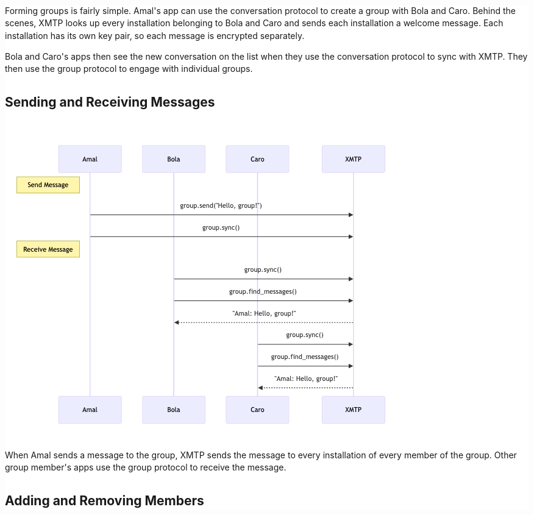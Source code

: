 Forming groups is fairly simple. Amal's app can use the conversation protocol to create a group with Bola and Caro. Behind the scenes, XMTP looks up every installation belonging to Bola and Caro and sends each installation a welcome message. Each installation has its own key pair, so each message is encrypted separately. 

Bola and Caro's apps then see the new conversation on the list when they use the conversation protocol to sync with XMTP. They then use the group protocol to engage with individual groups.

## Sending and Receiving Messages

![Sending and receiving](./img/send-receive.png)

When Amal sends a message to the group, XMTP sends the message to every installation of every member of the group. Other group member's apps use the group protocol to receive the message.

## Adding and Removing Members
